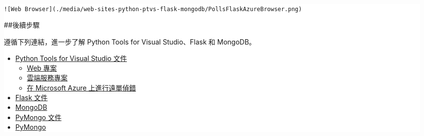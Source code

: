   	![Web Browser](./media/web-sites-python-ptvs-flask-mongodb/PollsFlaskAzureBrowser.png)

##<a name="next-steps"></a>後續步驟

遵循下列連結，進一步了解 Python Tools for Visual Studio、Flask 和 MongoDB。

- [Python Tools for Visual Studio 文件][]
  - [Web 專案][]
  - [雲端服務專案][]
  - [在 Microsoft Azure 上進行遠單偵錯][]
- [Flask 文件][]
- [MongoDB][]
- [PyMongo 文件][]
- [PyMongo][]



[Python 開發人員中心]: /zh-tw/develop/python/
[Azure 雲端服務]: ../cloud-services-python-ptvs/


[Azure 管理入口網站]: https://manage.windowsazure.com
[RoboMongo]: http://robomongo.org/
[Python Tools 2.1 for Visual Studio]: http://go.microsoft.com/fwlink/?LinkId=517189
[Python Tools 2.1 for Visual Studio 範例 VSIX]: http://go.microsoft.com/fwlink/?LinkId=517189
[Azure SDK Tools for VS 2013]: http://go.microsoft.com/fwlink/?LinkId=323510
[Azure SDK Tools for VS 2012]: http://go.microsoft.com/fwlink/?LinkId=323511
[Python 2.7 (32 位元)]: http://go.microsoft.com/fwlink/?LinkId=517190 
[Python 3.4 (32 位元)]: http://go.microsoft.com/fwlink/?LinkId=517191
[Python Tools for Visual Studio 文件]: http://pytools.codeplex.com/documentation
[Flask 文件]: http://flask.pocoo.org/
[MongoDB]: http://www.mongodb.org/
[PyMongo 文件]: http://api.mongodb.org/python/current/
[PyMongo]: https://github.com/mongodb/mongo-python-driver
[在 Microsoft Azure 上進行遠單偵錯]: http://pytools.codeplex.com/wikipage?title=Features%20Azure%20Remote%20Debugging
[Web 專案]: http://pytools.codeplex.com/wikipage?title=Features%20Web%20Project
[雲端服務專案]: http://pytools.codeplex.com/wikipage?title=Features%20Cloud%20Project



